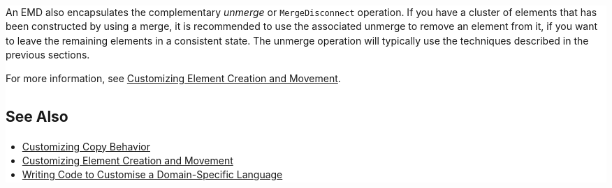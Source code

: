  An EMD also encapsulates the complementary *unmerge* or `MergeDisconnect` operation. If you have a cluster of elements that has been constructed by using a merge, it is recommended to use the associated unmerge to remove an element from it, if you want to leave the remaining elements in a consistent state. The unmerge operation will typically use the techniques described in the previous sections.

 For more information, see [Customizing Element Creation and Movement](../modeling/customizing-element-creation-and-movement.md).

## See Also

- [Customizing Copy Behavior](../modeling/customizing-copy-behavior.md)
- [Customizing Element Creation and Movement](../modeling/customizing-element-creation-and-movement.md)
- [Writing Code to Customise a Domain-Specific Language](../modeling/writing-code-to-customise-a-domain-specific-language.md)